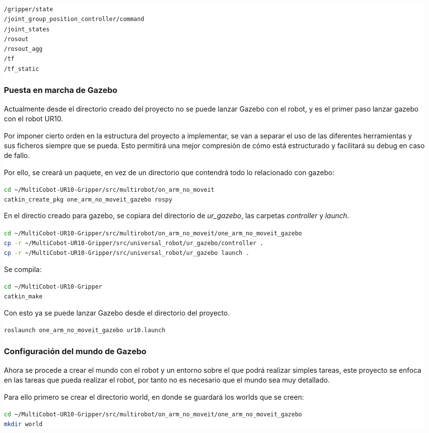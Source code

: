 ```bash
/gripper/state
/joint_group_position_controller/command
/joint_states
/rosout
/rosout_agg
/tf
/tf_static
```










### Puesta en marcha de Gazebo
Actualmente desde el directorio creado del proyecto no se puede lanzar Gazebo con el robot, y es el primer paso lanzar gazebo con el robot UR10.

Por imponer cierto orden en la estructura del proyecto a implementar, se van a separar el uso de las diferentes herramientas y sus ficheros siempre que se pueda. Esto permitirá una mejor compresión de cómo está estructurado y facilitará su debug en caso de fallo.

Por ello, se creará un paquete, en vez de un directorio que contendrá todo lo relacionado con gazebo:
```bash
cd ~/MultiCobot-UR10-Gripper/src/multirobot/on_arm_no_moveit
catkin_create_pkg one_arm_no_moveit_gazebo rospy
```

En el directio creado para gazebo, se copiara del directorio de *ur_gazebo*, las carpetas *controller* y *launch*.
```bash
cd ~/MultiCobot-UR10-Gripper/src/multirobot/on_arm_no_moveit/one_arm_no_moveit_gazebo
cp -r ~/MultiCobot-UR10-Gripper/src/universal_robot/ur_gazebo/controller .
cp -r ~/MultiCobot-UR10-Gripper/src/universal_robot/ur_gazebo launch .
```
Se compila:
```bash
cd ~/MultiCobot-UR10-Gripper
catkin_make
```

Con esto ya se puede lanzar Gazebo desde el directorio del proyecto.
```bash
roslaunch one_arm_no_moveit_gazebo ur10.launch
```
### Configuración del mundo de Gazebo
Ahora se procede a crear el mundo con el robot y un entorno sobre el que podrá realizar simples tareas, este proyecto se enfoca en las tareas que pueda realizar el robot, por tanto no es necesario que el mundo sea muy detallado.

Para ello primero se crear el directorio world, en donde se guardará los worlds que se creen:
```bash
cd ~/MultiCobot-UR10-Gripper/src/multirobot/on_arm_no_moveit/one_arm_no_moveit_gazebo
mkdir world
```

